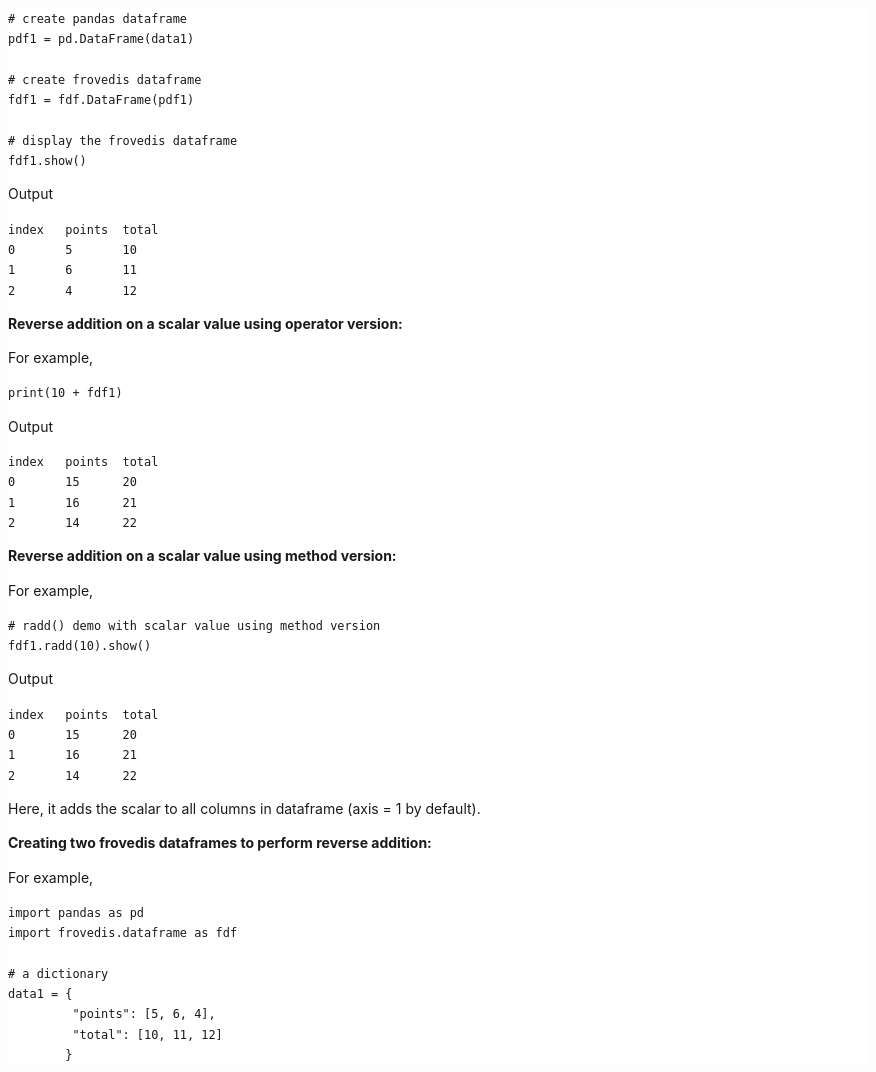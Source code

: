     # create pandas dataframe
    pdf1 = pd.DataFrame(data1)
  
    # create frovedis dataframe
    fdf1 = fdf.DataFrame(pdf1)
    
    # display the frovedis dataframe
    fdf1.show()

Output  

    index   points  total
    0       5       10
    1       6       11
    2       4       12

**Reverse addition on a scalar value using operator version:**  

For example,  

    print(10 + fdf1)

Output  

    index   points  total
    0       15      20
    1       16      21
    2       14      22

**Reverse addition on a scalar value using method version:**  

For example,  

    # radd() demo with scalar value using method version
    fdf1.radd(10).show()

Output  

    index   points  total
    0       15      20
    1       16      21
    2       14      22

Here, it adds the scalar to all columns in dataframe (axis = 1 by default).  

**Creating two frovedis dataframes to perform reverse addition:**  

For example,  

    import pandas as pd
    import frovedis.dataframe as fdf
    
    # a dictionary
    data1 = {
             "points": [5, 6, 4],
             "total": [10, 11, 12]
            }
    
